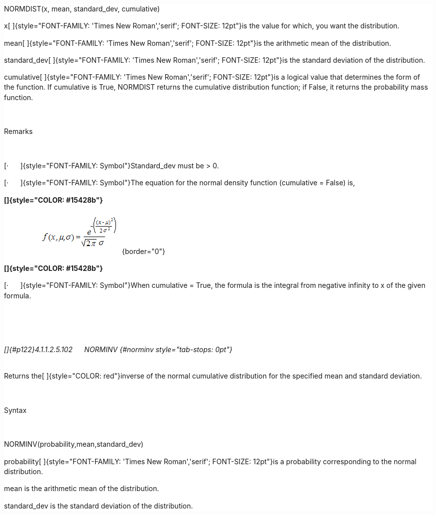 
NORMDIST(x, mean, standard_dev, cumulative)

x[ ]{style="FONT-FAMILY: 'Times New Roman','serif'; FONT-SIZE: 12pt"}is the value for which, you want the distribution.

mean[ ]{style="FONT-FAMILY: 'Times New Roman','serif'; FONT-SIZE: 12pt"}is the arithmetic mean of the distribution.

standard_dev[ ]{style="FONT-FAMILY: 'Times New Roman','serif'; FONT-SIZE: 12pt"}is the standard deviation of the distribution.

cumulative[ ]{style="FONT-FAMILY: 'Times New Roman','serif'; FONT-SIZE: 12pt"}is a logical value that determines the form of the function. If cumulative is True, NORMDIST returns the cumulative distribution function; if False, it returns the probability mass function.

 

Remarks

 

[·      ]{style="FONT-FAMILY: Symbol"}Standard_dev must be \> 0.

[·      ]{style="FONT-FAMILY: Symbol"}The equation for the normal density function (cumulative = False) is,

**[]{style="COLOR: #15428b"}** 

                ![](ImagesExt/image28_82.gif){border="0"}

**[]{style="COLOR: #15428b"}** 

[·      ]{style="FONT-FAMILY: Symbol"}When cumulative = True, the formula is the integral from negative infinity to x of the given formula.

 

 

###### []{#p122}4.1.1.2.5.102      NORMINV {#norminv style="tab-stops: 0pt"}

Returns the[ ]{style="COLOR: red"}inverse of the normal cumulative distribution for the specified mean and standard deviation.

 

Syntax

 

NORMINV(probability,mean,standard_dev)

probability[ ]{style="FONT-FAMILY: 'Times New Roman','serif'; FONT-SIZE: 12pt"}is a probability corresponding to the normal distribution.

mean is the arithmetic mean of the distribution.

standard_dev is the standard deviation of the distribution.
